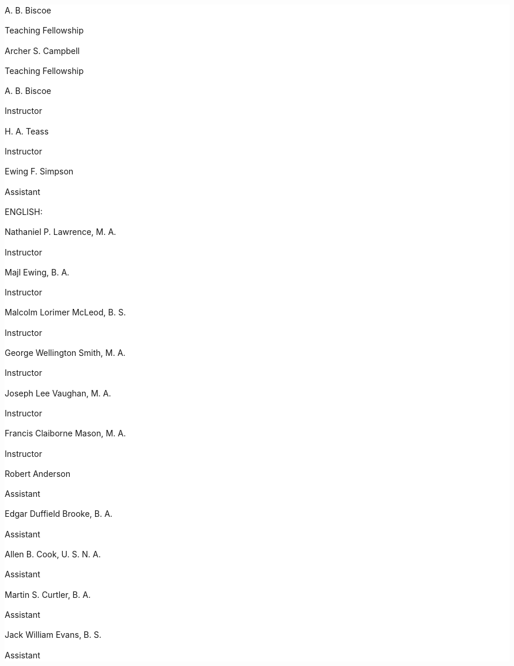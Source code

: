 A. B. Biscoe

Teaching Fellowship

Archer S. Campbell

Teaching Fellowship

A. B. Biscoe

Instructor

H. A. Teass

Instructor

Ewing F. Simpson

Assistant

ENGLISH:

Nathaniel P. Lawrence, M. A.

Instructor

Majl Ewing, B. A.

Instructor

Malcolm Lorimer McLeod, B. S.

Instructor

George Wellington Smith, M. A.

Instructor

Joseph Lee Vaughan, M. A.

Instructor

Francis Claiborne Mason, M. A.

Instructor

Robert Anderson

Assistant

Edgar Duffield Brooke, B. A.

Assistant

Allen B. Cook, U. S. N. A.

Assistant

Martin S. Curtler, B. A.

Assistant

Jack William Evans, B. S.

Assistant

